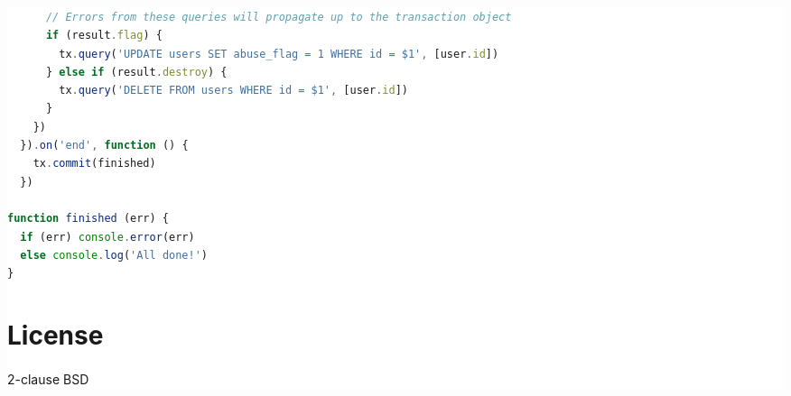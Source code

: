 ```javascript
      // Errors from these queries will propagate up to the transaction object
      if (result.flag) {
        tx.query('UPDATE users SET abuse_flag = 1 WHERE id = $1', [user.id])
      } else if (result.destroy) {
        tx.query('DELETE FROM users WHERE id = $1', [user.id])
      }
    })
  }).on('end', function () {
    tx.commit(finished)
  })

function finished (err) {
  if (err) console.error(err)
  else console.log('All done!')
}
```

# License

2-clause BSD

[any-db]: https://github.com/grncdr/node-any-db
[begin]: #begin
[Connection]: https://github.com/grncdr/node-any-db-adapter-spec#connection
[Queryable]: https://github.com/grncdr/node-any-db-adapter-spec#queryable
[Queryable.query]: https://github.com/grncdr/node-any-db-adapter-spec#queryablequery
[Query]: https://github.com/grncdr/node-any-db-adapter-spec#query
[ConnectionPool]: https://github.com/grncdr/node-any-db-pool#connectionpool

[connect]: https://npm.im/connect
